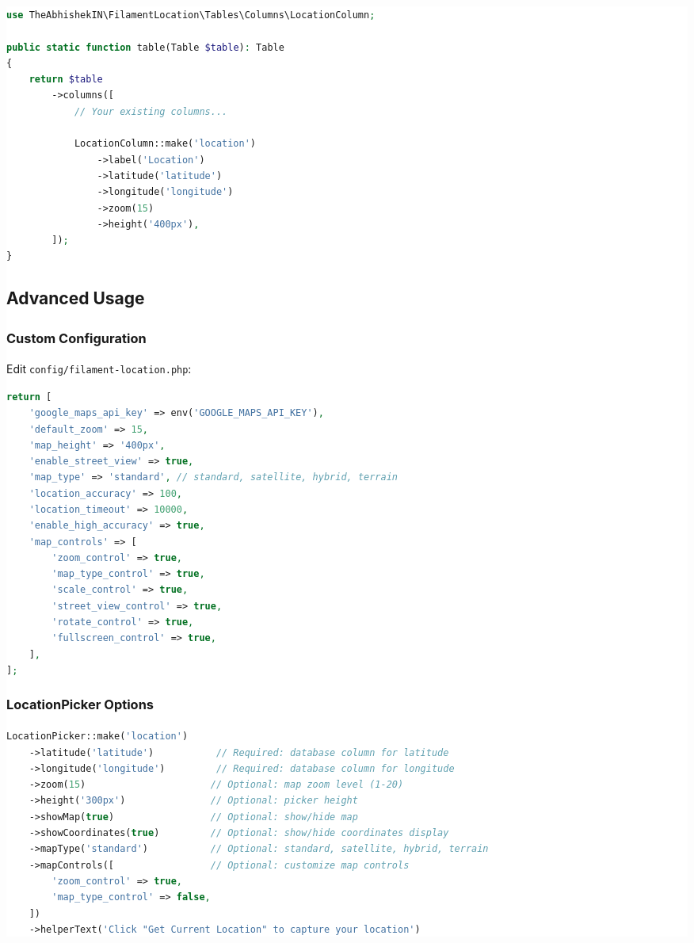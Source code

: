 ```php
use TheAbhishekIN\FilamentLocation\Tables\Columns\LocationColumn;

public static function table(Table $table): Table
{
    return $table
        ->columns([
            // Your existing columns...

            LocationColumn::make('location')
                ->label('Location')
                ->latitude('latitude')
                ->longitude('longitude')
                ->zoom(15)
                ->height('400px'),
        ]);
}
```

## Advanced Usage

### Custom Configuration

Edit `config/filament-location.php`:

```php
return [
    'google_maps_api_key' => env('GOOGLE_MAPS_API_KEY'),
    'default_zoom' => 15,
    'map_height' => '400px',
    'enable_street_view' => true,
    'map_type' => 'standard', // standard, satellite, hybrid, terrain
    'location_accuracy' => 100,
    'location_timeout' => 10000,
    'enable_high_accuracy' => true,
    'map_controls' => [
        'zoom_control' => true,
        'map_type_control' => true,
        'scale_control' => true,
        'street_view_control' => true,
        'rotate_control' => true,
        'fullscreen_control' => true,
    ],
];
```

### LocationPicker Options

```php
LocationPicker::make('location')
    ->latitude('latitude')           // Required: database column for latitude
    ->longitude('longitude')         // Required: database column for longitude
    ->zoom(15)                      // Optional: map zoom level (1-20)
    ->height('300px')               // Optional: picker height
    ->showMap(true)                 // Optional: show/hide map
    ->showCoordinates(true)         // Optional: show/hide coordinates display
    ->mapType('standard')           // Optional: standard, satellite, hybrid, terrain
    ->mapControls([                 // Optional: customize map controls
        'zoom_control' => true,
        'map_type_control' => false,
    ])
    ->helperText('Click "Get Current Location" to capture your location')
```
